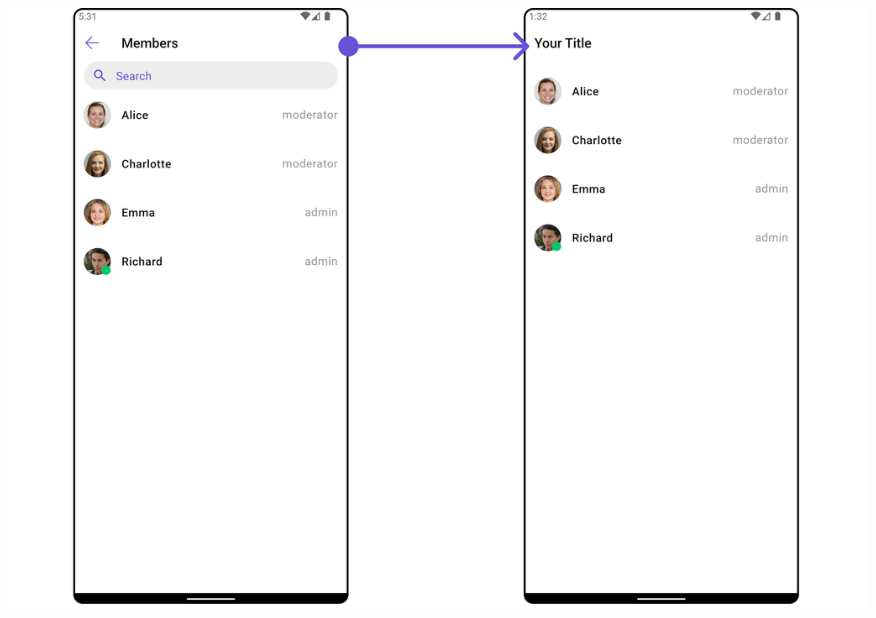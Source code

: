 </Tabs>

<Tabs>

<TabItem value="Android" label="Android">

![](../../assets/android/group_members_functionality_cometchat_screens.png)

</TabItem>

<TabItem value="iOS" label="iOS">
